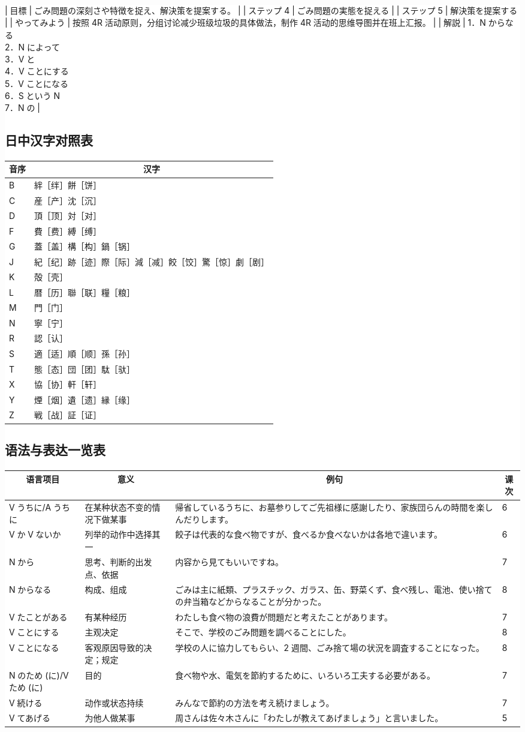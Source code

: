 | 目標       | ごみ問題の深刻さや特徴を捉え、解決策を提案する。                                                                                      |
| ステップ 4   | ごみ問題の実態を捉える                                                                                                   |
| ステップ 5   | 解決策を提案する                                                                                                      |
| やってみよう   | 按照 4R 活动原则，分组讨论减少班级垃圾的具体做法，制作 4R 活动的思维导图并在班上汇报。                                                               |
| 解説       | 1．N からなる  <br>2．N によって  <br>3．V と  <br>4．V ことにする  <br>5．V ことになる  <br>6．S という N  <br>7．N の                     |

## 日中汉字对照表  

| **音序** | **汉字**                       |
|--------|------------------------------|
| B      | 絆［绊］餅［饼］                     |
| C      | 産［产］沈［沉］                     |
| D      | 頂［顶］対［对］                     |
| F      | 費［费］縛［缚］                     |
| G      | 蓋［盖］構［构］鍋［锅］                 |
| J      | 紀［纪］跡［迹］際［际］減［减］餃［饺］驚［惊］劇［剧］ |
| K      | 殻［壳］                         |
| L      | 暦［历］聯［联］糧［粮］                 |
| M      | 門［门］                         |
| N      | 寧［宁］                         |
| R      | 認［认］                         |
| S      | 適［适］順［顺］孫［孙］                 |
| T      | 態［态］団［团］駄［驮］                 |
| X      | 協［协］軒［轩］                     |
| Y      | 煙［烟］遺［遗］縁［缘］                 |
| Z      | 戦［战］証［证］                     |

## 语法与表达一览表

| **语言项目**           | **意义**          | **例句**                                                                                               | **课次** |
|--------------------|-----------------|------------------------------------------------------------------------------------------------------|--------|
| V うちに/A うちに        | 在某种状态不变的情况下做某事  | 帰省しているうちに、お墓参りしてご先祖様に感謝したり、家族団らんの時間を楽しんだりします。                                                        | 6      |
| V か V ないか          | 列举的动作中选择其一      | 餃子は代表的な食べ物ですが、食べるか食べないかは各地で違います。                                                                     | 6      |
| N から               | 思考、判断的出发点、依据    | 内容から見てもいいですね。                                                                                        | 7      |
| N からなる             | 构成、组成           | ごみは主に紙類、プラスチック、ガラス、缶、野菜くず、食べ残し、電池、使い捨ての弁当箱などからなることが分かった。                                             | 8      |
| V たことがある           | 有某种经历           | わたしも食べ物の浪費が問題だと考えたことがあります。                                                                           | 7      |
| V ことにする            | 主观决定            | そこで、学校のごみ問題を調べることにした。                                                                                | 8      |
| V ことになる            | 客观原因导致的决定；规定    | 学校の人に協力してもらい、2 週間、ごみ捨て場の状況を調査することになった。                                                               | 8      |
| N のため (に)/V ため (に) | 目的              | 食べ物や水、電気を節約するために、いろいろ工夫する必要がある。                                                                      | 7      |
| V 続ける              | 动作或状态持续         | みんなで節約の方法を考え続けましょう。                                                                                  | 7      |
| V てあげる             | 为他人做某事          | 周さんは佐々木さんに「わたしが教えてあげましょう」と言いました。                                                                     | 5      |